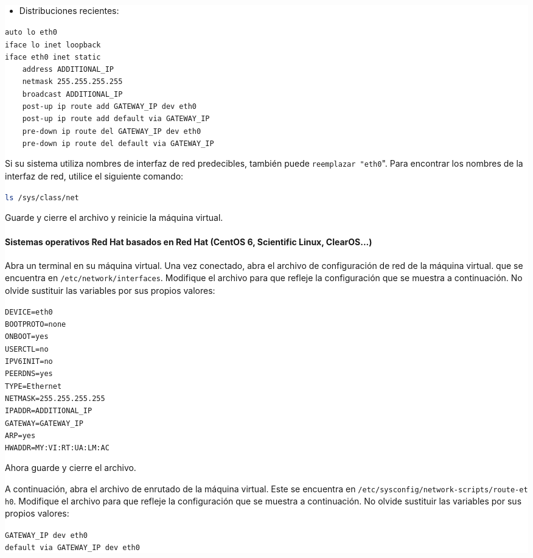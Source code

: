 - Distribuciones recientes:

```console
auto lo eth0
iface lo inet loopback
iface eth0 inet static
    address ADDITIONAL_IP
    netmask 255.255.255.255
    broadcast ADDITIONAL_IP
    post-up ip route add GATEWAY_IP dev eth0
    post-up ip route add default via GATEWAY_IP
    pre-down ip route del GATEWAY_IP dev eth0
    pre-down ip route del default via GATEWAY_IP
```

Si su sistema utiliza nombres de interfaz de red predecibles, también puede `reemplazar "eth0`". Para encontrar los nombres de la interfaz de red, utilice el siguiente comando:

```bash
ls /sys/class/net
```

Guarde y cierre el archivo y reinicie la máquina virtual.

#### Sistemas operativos Red Hat basados en Red Hat (CentOS 6, Scientific Linux, ClearOS...)

Abra un terminal en su máquina virtual. Una vez conectado, abra el archivo de configuración de red de la máquina virtual. que se encuentra en `/etc/network/interfaces`. Modifique el archivo para que refleje la configuración que se muestra a continuación. No olvide sustituir las variables por sus propios valores:

```console
DEVICE=eth0
BOOTPROTO=none
ONBOOT=yes
USERCTL=no
IPV6INIT=no
PEERDNS=yes
TYPE=Ethernet
NETMASK=255.255.255.255
IPADDR=ADDITIONAL_IP
GATEWAY=GATEWAY_IP
ARP=yes
HWADDR=MY:VI:RT:UA:LM:AC
```

Ahora guarde y cierre el archivo.

A continuación, abra el archivo de enrutado de la máquina virtual. Este se encuentra en `/etc/sysconfig/network-scripts/route-eth0`. Modifique el archivo para que refleje la configuración que se muestra a continuación. No olvide sustituir las variables por sus propios valores:

```console
GATEWAY_IP dev eth0
default via GATEWAY_IP dev eth0
```
